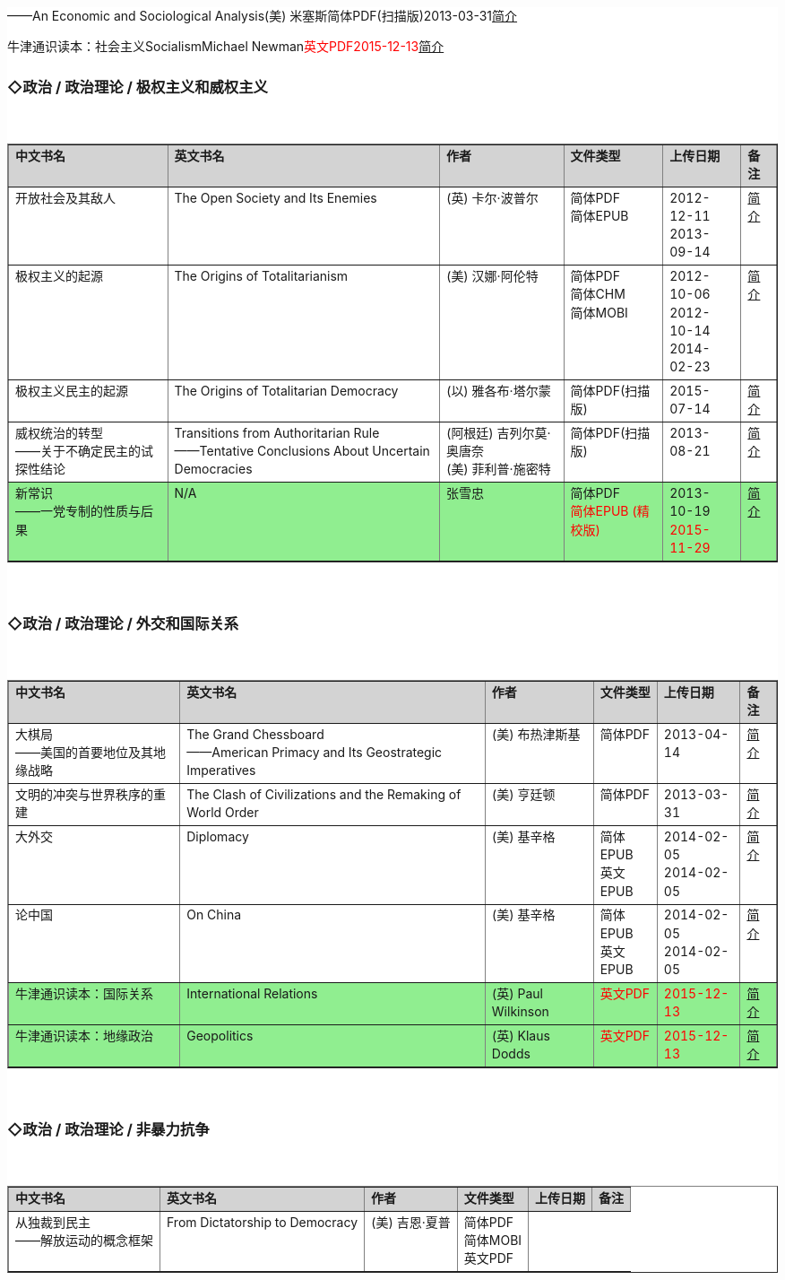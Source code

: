 ——An Economic and Sociological Analysis</td><td>(美) 米塞斯</td><td>简体PDF(扫描版)</td><td>2013-03-31</td><td><a href="https://goo.gl/t1Jnzn" rel="nofollow" target="_blank">简介</a></td></tr>
<tr style="background:lightgreen"><td>牛津通识读本：社会主义</td><td>Socialism</td><td>Michael Newman</td><td><span style="color:red;">英文PDF</span></td><td><span style="color:red;">2015-12-13</span></td><td><a href="https://goo.gl/uvz0wi" rel="nofollow" target="_blank">简介</a></td></tr>
</table><br/>
<h3>◇政治 / 政治理论 / 极权主义和威权主义</h3><br/>
<table border="1" cellpadding="0" cellspacing="0"><tr style="background:lightgrey"><td><b>中文书名</b></td><td><b>英文书名</b></td><td><b>作者</b></td><td><b>文件类型</b></td><td><b>上传日期</b></td><td><b>备注</b></td></tr>
<tr><td>开放社会及其敌人</td><td>The Open Society and Its Enemies</td><td>(英) 卡尔·波普尔</td><td>简体PDF<br/>
简体EPUB</td><td>2012-12-11<br/>
2013-09-14</td><td><a href="https://goo.gl/MizNyC" rel="nofollow" target="_blank">简介</a></td></tr>
<tr><td>极权主义的起源</td><td>The Origins of Totalitarianism</td><td>(美) 汉娜·阿伦特</td><td>简体PDF<br/>
简体CHM<br/>
简体MOBI</td><td>2012-10-06<br/>
2012-10-14<br/>
2014-02-23</td><td><a href="https://goo.gl/NUhGJg" rel="nofollow" target="_blank">简介</a></td></tr>
<tr><td>极权主义民主的起源</td><td>The Origins of Totalitarian Democracy</td><td>(以) 雅各布·塔尔蒙</td><td>简体PDF(扫描版)</td><td>2015-07-14</td><td><a href="https://goo.gl/ID3XpW" rel="nofollow" target="_blank">简介</a></td></tr>
<tr><td>威权统治的转型<br/>
——关于不确定民主的试探性结论</td><td>Transitions from Authoritarian Rule<br/>
——Tentative Conclusions About Uncertain Democracies</td><td>(阿根廷) 吉列尔莫·奥唐奈<br/>
(美) 菲利普·施密特</td><td>简体PDF(扫描版)</td><td>2013-08-21</td><td><a href="https://goo.gl/GtLlHy" rel="nofollow" target="_blank">简介</a></td></tr>
<tr style="background:lightgreen"><td>新常识<br/>
——一党专制的性质与后果</td><td>N/A</td><td>张雪忠</td><td>简体PDF<br/>
<span style="color:red;">简体EPUB (精校版)</span></td><td>2013-10-19<br/>
<span style="color:red;">2015-11-29</span></td><td><a href="https://goo.gl/fYtRUx" rel="nofollow" target="_blank">简介</a></td></tr>
</table><br/>
<h3>◇政治 / 政治理论 / 外交和国际关系</h3><br/>
<table border="1" cellpadding="0" cellspacing="0"><tr style="background:lightgrey"><td><b>中文书名</b></td><td><b>英文书名</b></td><td><b>作者</b></td><td><b>文件类型</b></td><td><b>上传日期</b></td><td><b>备注</b></td></tr>
<tr><td>大棋局<br/>
——美国的首要地位及其地缘战略</td><td>The Grand Chessboard<br/>
——American Primacy and Its Geostrategic Imperatives</td><td>(美) 布热津斯基</td><td>简体PDF</td><td>2013-04-14</td><td><a href="https://goo.gl/47UZv3" rel="nofollow" target="_blank">简介</a></td></tr>
<tr><td>文明的冲突与世界秩序的重建</td><td>The Clash of Civilizations and the Remaking of World Order</td><td>(美) 亨廷顿</td><td>简体PDF</td><td>2013-03-31</td><td><a href="https://goo.gl/yQJOmY" rel="nofollow" target="_blank">简介</a></td></tr>
<tr><td>大外交</td><td>Diplomacy</td><td>(美) 基辛格</td><td>简体EPUB<br/>
英文EPUB</td><td>2014-02-05<br/>
2014-02-05</td><td><a href="https://goo.gl/a690l8" rel="nofollow" target="_blank">简介</a></td></tr>
<tr><td>论中国</td><td>On China</td><td>(美) 基辛格</td><td>简体EPUB<br/>
英文EPUB</td><td>2014-02-05<br/>
2014-02-05</td><td><a href="https://goo.gl/f4AxDA" rel="nofollow" target="_blank">简介</a></td></tr>
<tr style="background:lightgreen"><td>牛津通识读本：国际关系</td><td>International Relations</td><td>(英) Paul Wilkinson</td><td><span style="color:red;">英文PDF</span></td><td><span style="color:red;">2015-12-13</span></td><td><a href="https://goo.gl/znjWtK" rel="nofollow" target="_blank">简介</a></td></tr>
<tr style="background:lightgreen"><td>牛津通识读本：地缘政治</td><td>Geopolitics</td><td>(英) Klaus Dodds</td><td><span style="color:red;">英文PDF</span></td><td><span style="color:red;">2015-12-13</span></td><td><a href="https://goo.gl/X6OnSW" rel="nofollow" target="_blank">简介</a></td></tr>
</table><br/>
<h3>◇政治 / 政治理论 / 非暴力抗争</h3><br/>
<table border="1" cellpadding="0" cellspacing="0"><tr style="background:lightgrey"><td><b>中文书名</b></td><td><b>英文书名</b></td><td><b>作者</b></td><td><b>文件类型</b></td><td><b>上传日期</b></td><td><b>备注</b></td></tr>
<tr><td>从独裁到民主<br/>
——解放运动的概念框架</td><td>From Dictatorship to Democracy</td><td>(美) 吉恩·夏普</td><td>简体PDF<br/>
简体MOBI<br/>
英文PDF<br/>